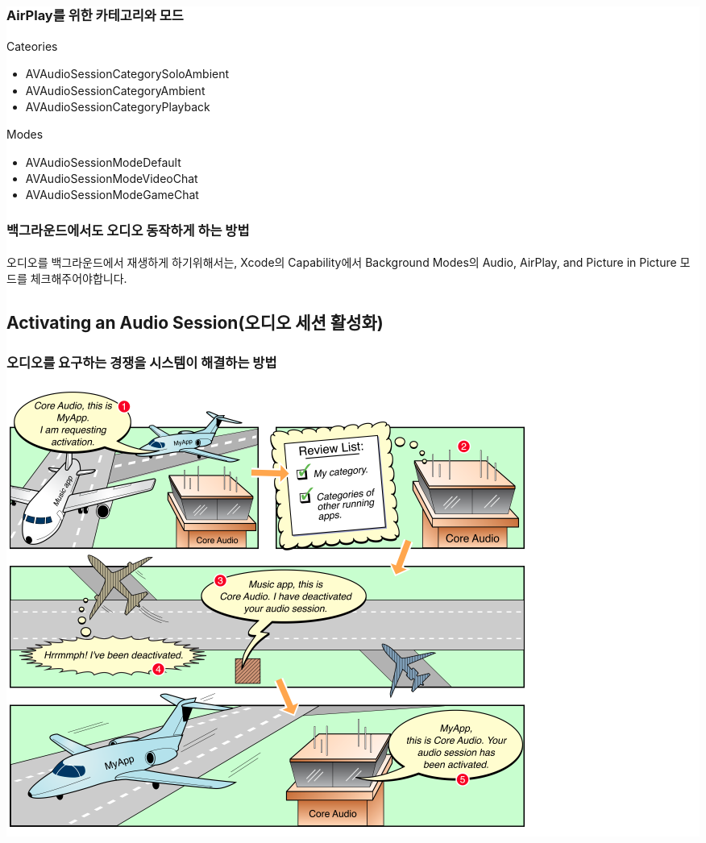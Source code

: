 ### AirPlay를 위한 카테고리와 모드 ###

Cateories

- AVAudioSessionCategorySoloAmbient
- AVAudioSessionCategoryAmbient
- AVAudioSessionCategoryPlayback

Modes

- AVAudioSessionModeDefault
- AVAudioSessionModeVideoChat
- AVAudioSessionModeGameChat

### 백그라운드에서도 오디오 동작하게 하는 방법 ###

오디오를 백그라운드에서 재생하게 하기위해서는, Xcode의 Capability에서 Background Modes의 Audio, AirPlay, and Picture in Picture 모드를 체크해주어야합니다.

## Activating an Audio Session(오디오 세션 활성화) ##
### 오디오를 요구하는 경쟁을 시스템이 해결하는 방법 ###

<img src="./assets/ActivateSenario.png" >

